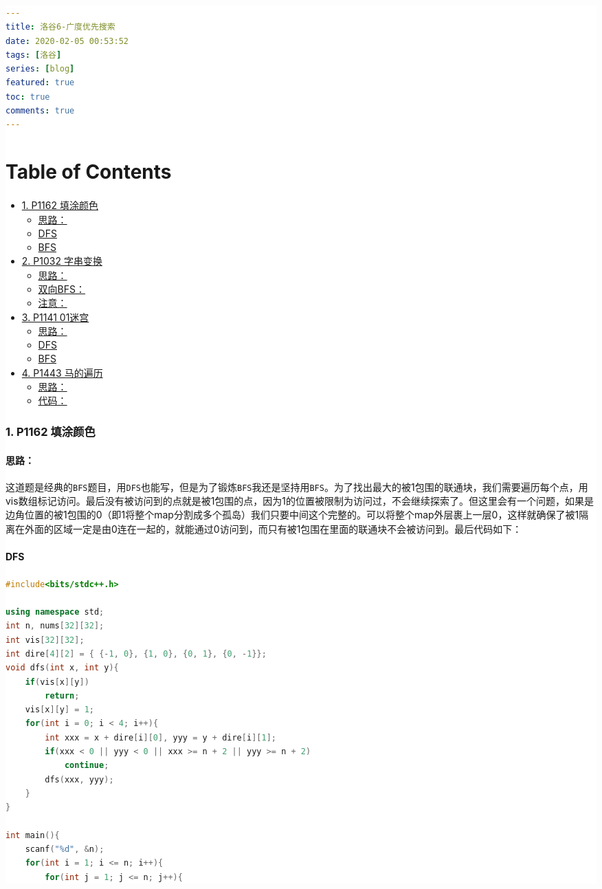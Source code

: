 ```yaml
---
title: 洛谷6-广度优先搜索
date: 2020-02-05 00:53:52
tags: [洛谷]
series: [blog]
featured: true
toc: true
comments: true
---
```


Table of Contents
=================

* [1. P1162 填涂颜色](#1-p1162-填涂颜色)
	* [思路：](#思路)
	* [DFS](#dfs)
	* [BFS](#bfs)
* [2. P1032 字串变换](#2-p1032-字串变换)
	* [思路：](#思路-1)
	* [双向BFS：](#双向bfs)
	* [注意：](#注意)
* [3. P1141 01迷宫](#3-p1141-01迷宫)
	* [思路：](#思路-2)
	* [DFS](#dfs-1)
	* [BFS](#bfs-1)
* [4. P1443 马的遍历](#4-p1443-马的遍历)
	* [思路：](#思路-3)
	* [代码：](#代码)



### 1. P1162 填涂颜色

#### 思路：

这道题是经典的`BFS`题目，用`DFS`也能写，但是为了锻炼`BFS`我还是坚持用`BFS`。为了找出最大的被1包围的联通块，我们需要遍历每个点，用vis数组标记访问。最后没有被访问到的点就是被1包围的点，因为1的位置被限制为访问过，不会继续探索了。但这里会有一个问题，如果是边角位置的被1包围的0（即1将整个map分割成多个孤岛）我们只要中间这个完整的。可以将整个map外层裹上一层0，这样就确保了被1隔离在外面的区域一定是由0连在一起的，就能通过0访问到，而只有被1包围在里面的联通块不会被访问到。最后代码如下：

#### DFS

```c++
#include<bits/stdc++.h>

using namespace std;
int n, nums[32][32];
int vis[32][32];
int dire[4][2] = { {-1, 0}, {1, 0}, {0, 1}, {0, -1}};
void dfs(int x, int y){
    if(vis[x][y])
        return;
    vis[x][y] = 1;
    for(int i = 0; i < 4; i++){
        int xxx = x + dire[i][0], yyy = y + dire[i][1];
        if(xxx < 0 || yyy < 0 || xxx >= n + 2 || yyy >= n + 2)
            continue;
        dfs(xxx, yyy);
    }
}

int main(){
    scanf("%d", &n);
    for(int i = 1; i <= n; i++){
        for(int j = 1; j <= n; j++){
```